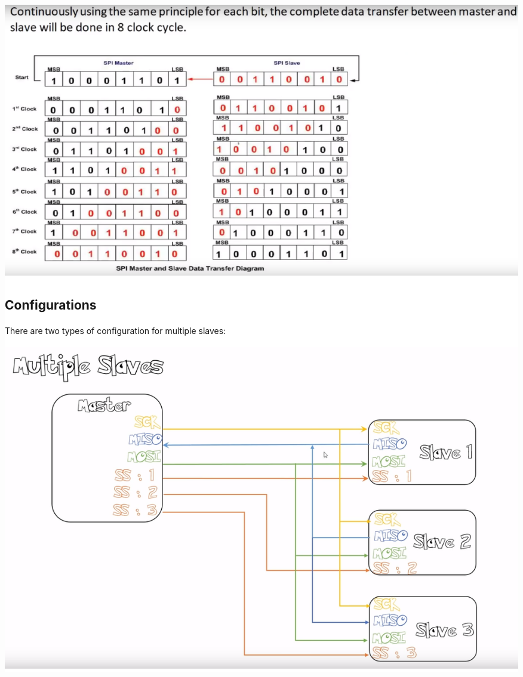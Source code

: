 ![alt text](./imgs/spi5.png "Logo Title Text 1")

## Configurations
There are two types of configuration for multiple slaves:

![alt text](./imgs/multiple_slave_spi.png "Logo Title Text 1")
